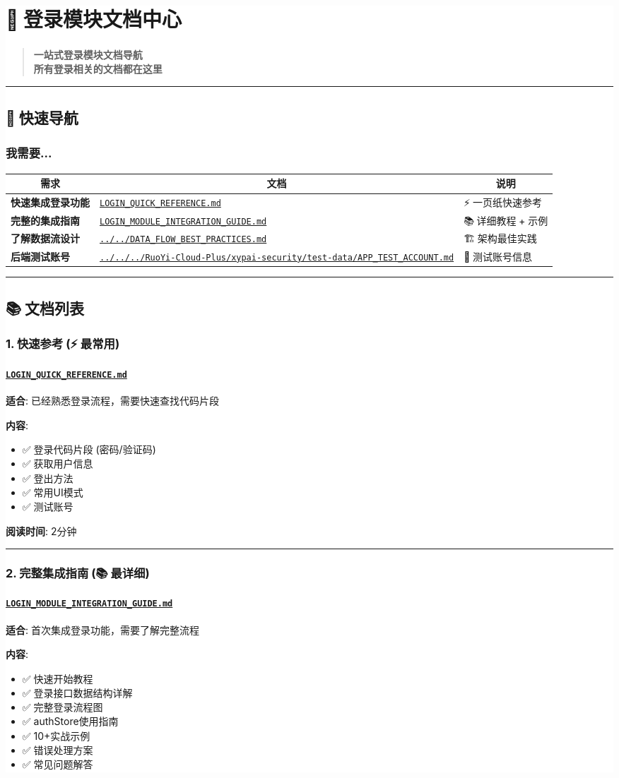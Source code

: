 # 📖 登录模块文档中心

> **一站式登录模块文档导航**  
> **所有登录相关的文档都在这里**

---

## 🎯 快速导航

### **我需要...**

| 需求 | 文档 | 说明 |
|------|------|------|
| **快速集成登录功能** | [`LOGIN_QUICK_REFERENCE.md`](./LOGIN_QUICK_REFERENCE.md) | ⚡ 一页纸快速参考 |
| **完整的集成指南** | [`LOGIN_MODULE_INTEGRATION_GUIDE.md`](./LOGIN_MODULE_INTEGRATION_GUIDE.md) | 📚 详细教程 + 示例 |
| **了解数据流设计** | [`../../DATA_FLOW_BEST_PRACTICES.md`](../../DATA_FLOW_BEST_PRACTICES.md) | 🏗️ 架构最佳实践 |
| **后端测试账号** | [`../../../RuoYi-Cloud-Plus/xypai-security/test-data/APP_TEST_ACCOUNT.md`](../../../RuoYi-Cloud-Plus/xypai-security/test-data/APP_TEST_ACCOUNT.md) | 🔑 测试账号信息 |

---

## 📚 文档列表

### **1. 快速参考 (⚡ 最常用)**

#### [`LOGIN_QUICK_REFERENCE.md`](./LOGIN_QUICK_REFERENCE.md)

**适合**: 已经熟悉登录流程，需要快速查找代码片段

**内容**:
- ✅ 登录代码片段 (密码/验证码)
- ✅ 获取用户信息
- ✅ 登出方法
- ✅ 常用UI模式
- ✅ 测试账号

**阅读时间**: 2分钟

---

### **2. 完整集成指南 (📚 最详细)**

#### [`LOGIN_MODULE_INTEGRATION_GUIDE.md`](./LOGIN_MODULE_INTEGRATION_GUIDE.md)

**适合**: 首次集成登录功能，需要了解完整流程

**内容**:
- ✅ 快速开始教程
- ✅ 登录接口数据结构详解
- ✅ 完整登录流程图
- ✅ authStore使用指南
- ✅ 10+实战示例
- ✅ 错误处理方案
- ✅ 常见问题解答
